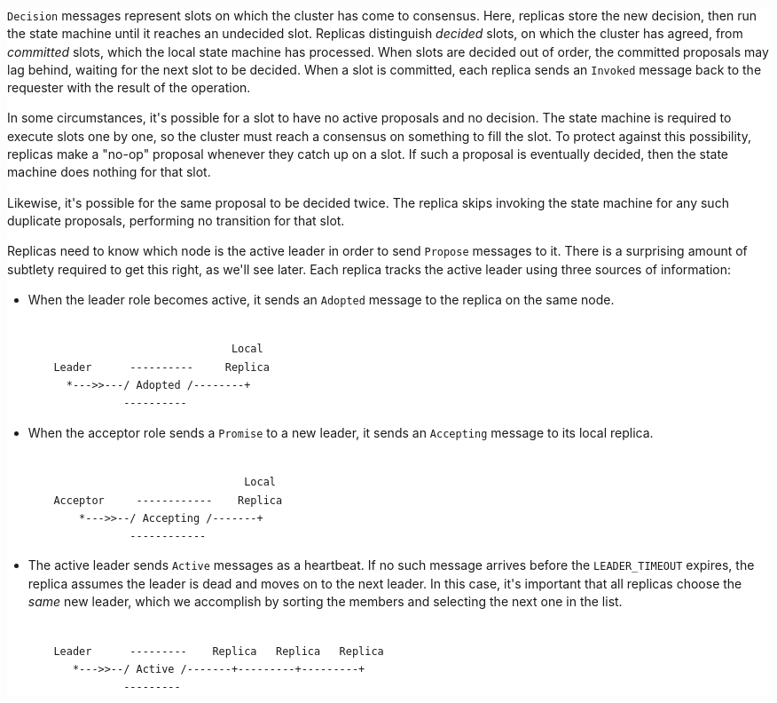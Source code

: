 ``Decision`` messages represent slots on which the cluster has come to consensus.
Here, replicas store the new decision, then run the state machine until it reaches an undecided slot.
Replicas distinguish *decided* slots, on which the cluster has agreed, from *committed* slots, which the local state machine has processed.
When slots are decided out of order, the committed proposals may lag behind, waiting for the next slot to be decided.
When a slot is committed, each replica sends an ``Invoked`` message back to the requester with the result of the operation.

In some circumstances, it's possible for a slot to have no active proposals and no decision.
The state machine is required to execute slots one by one, so the cluster must reach a consensus on something to fill the slot.
To protect against this possibility, replicas make a "no-op" proposal whenever they catch up on a slot.
If such a proposal is eventually decided, then the state machine does nothing for that slot.

Likewise, it's possible for the same proposal to be decided twice.
The replica skips invoking the state machine for any such duplicate proposals, performing no transition for that slot.

Replicas need to know which node is the active leader in order to send ``Propose`` messages to it.
There is a surprising amount of subtlety required to get this right, as we'll see later.
Each replica tracks the active leader using three sources of information:

* When the leader role becomes active, it sends an ``Adopted`` message to the replica on the same node.

  ```

                                  Local 
      Leader      ----------     Replica
        *--->>---/ Adopted /--------+
                 ----------
  ```

* When the acceptor role sends a ``Promise`` to a new leader, it sends an ``Accepting`` message to its local replica.

  ```

                                    Local 
      Acceptor     ------------    Replica
          *--->>--/ Accepting /-------+
                  ------------
  ```

* The active leader sends ``Active`` messages as a heartbeat.
  If no such message arrives before the ``LEADER_TIMEOUT`` expires, the replica assumes the leader is dead and moves on to the next leader.
  In this case, it's important that all replicas choose the *same* new leader, which we accomplish by sorting the members and selecting the next one in the list.

  ```

      Leader      ---------    Replica   Replica   Replica
         *--->>--/ Active /-------+---------+---------+
                 ---------

  ```
